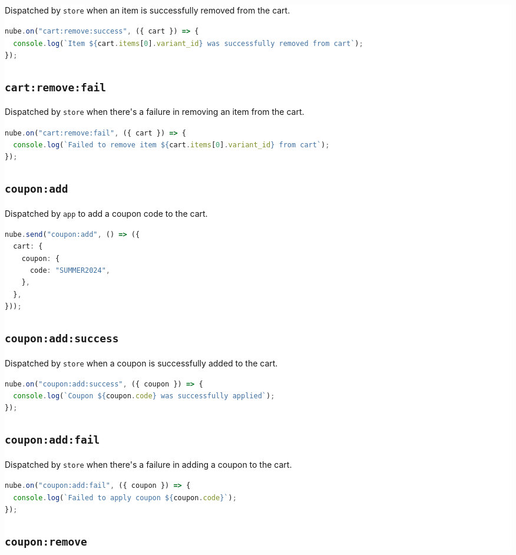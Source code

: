 Dispatched by `store` when an item is successfully removed from the cart.

```typescript
nube.on("cart:remove:success", ({ cart }) => {
  console.log(`Item ${cart.items[0].variant_id} was successfully removed from cart`);
});
```

## `cart:remove:fail`

Dispatched by `store` when there's a failure in removing an item from the cart.

```typescript
nube.on("cart:remove:fail", ({ cart }) => {
  console.log(`Failed to remove item ${cart.items[0].variant_id} from cart`);
});
```

## `coupon:add`

Dispatched by `app` to add a coupon code to the cart.

```typescript
nube.send("coupon:add", () => ({
  cart: {
    coupon: {
      code: "SUMMER2024",
    },
  },
}));
```

## `coupon:add:success`

Dispatched by `store` when a coupon is successfully added to the cart.

```typescript
nube.on("coupon:add:success", ({ coupon }) => {
  console.log(`Coupon ${coupon.code} was successfully applied`);
});
```

## `coupon:add:fail`

Dispatched by `store` when there's a failure in adding a coupon to the cart.

```typescript
nube.on("coupon:add:fail", ({ coupon }) => {
  console.log(`Failed to apply coupon ${coupon.code}`);
});
```

## `coupon:remove`
